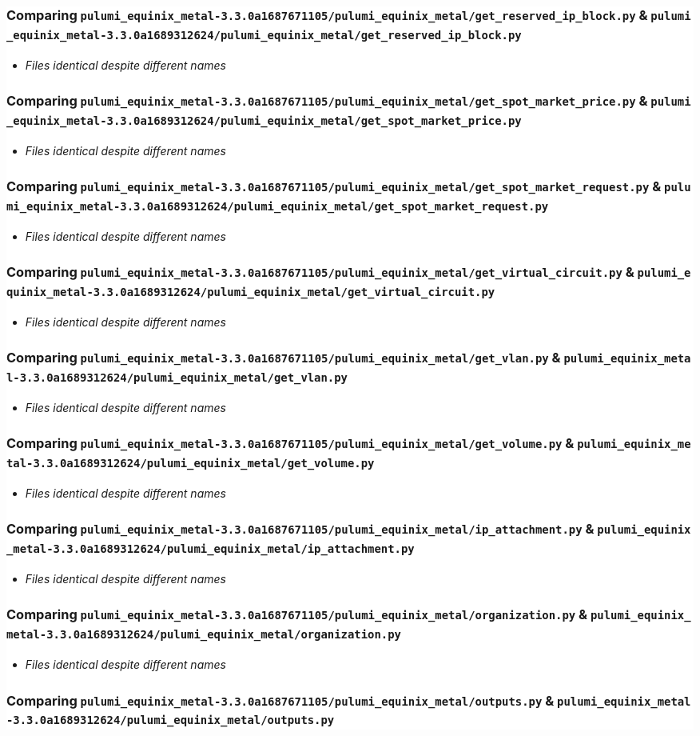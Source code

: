 ### Comparing `pulumi_equinix_metal-3.3.0a1687671105/pulumi_equinix_metal/get_reserved_ip_block.py` & `pulumi_equinix_metal-3.3.0a1689312624/pulumi_equinix_metal/get_reserved_ip_block.py`

 * *Files identical despite different names*

### Comparing `pulumi_equinix_metal-3.3.0a1687671105/pulumi_equinix_metal/get_spot_market_price.py` & `pulumi_equinix_metal-3.3.0a1689312624/pulumi_equinix_metal/get_spot_market_price.py`

 * *Files identical despite different names*

### Comparing `pulumi_equinix_metal-3.3.0a1687671105/pulumi_equinix_metal/get_spot_market_request.py` & `pulumi_equinix_metal-3.3.0a1689312624/pulumi_equinix_metal/get_spot_market_request.py`

 * *Files identical despite different names*

### Comparing `pulumi_equinix_metal-3.3.0a1687671105/pulumi_equinix_metal/get_virtual_circuit.py` & `pulumi_equinix_metal-3.3.0a1689312624/pulumi_equinix_metal/get_virtual_circuit.py`

 * *Files identical despite different names*

### Comparing `pulumi_equinix_metal-3.3.0a1687671105/pulumi_equinix_metal/get_vlan.py` & `pulumi_equinix_metal-3.3.0a1689312624/pulumi_equinix_metal/get_vlan.py`

 * *Files identical despite different names*

### Comparing `pulumi_equinix_metal-3.3.0a1687671105/pulumi_equinix_metal/get_volume.py` & `pulumi_equinix_metal-3.3.0a1689312624/pulumi_equinix_metal/get_volume.py`

 * *Files identical despite different names*

### Comparing `pulumi_equinix_metal-3.3.0a1687671105/pulumi_equinix_metal/ip_attachment.py` & `pulumi_equinix_metal-3.3.0a1689312624/pulumi_equinix_metal/ip_attachment.py`

 * *Files identical despite different names*

### Comparing `pulumi_equinix_metal-3.3.0a1687671105/pulumi_equinix_metal/organization.py` & `pulumi_equinix_metal-3.3.0a1689312624/pulumi_equinix_metal/organization.py`

 * *Files identical despite different names*

### Comparing `pulumi_equinix_metal-3.3.0a1687671105/pulumi_equinix_metal/outputs.py` & `pulumi_equinix_metal-3.3.0a1689312624/pulumi_equinix_metal/outputs.py`
